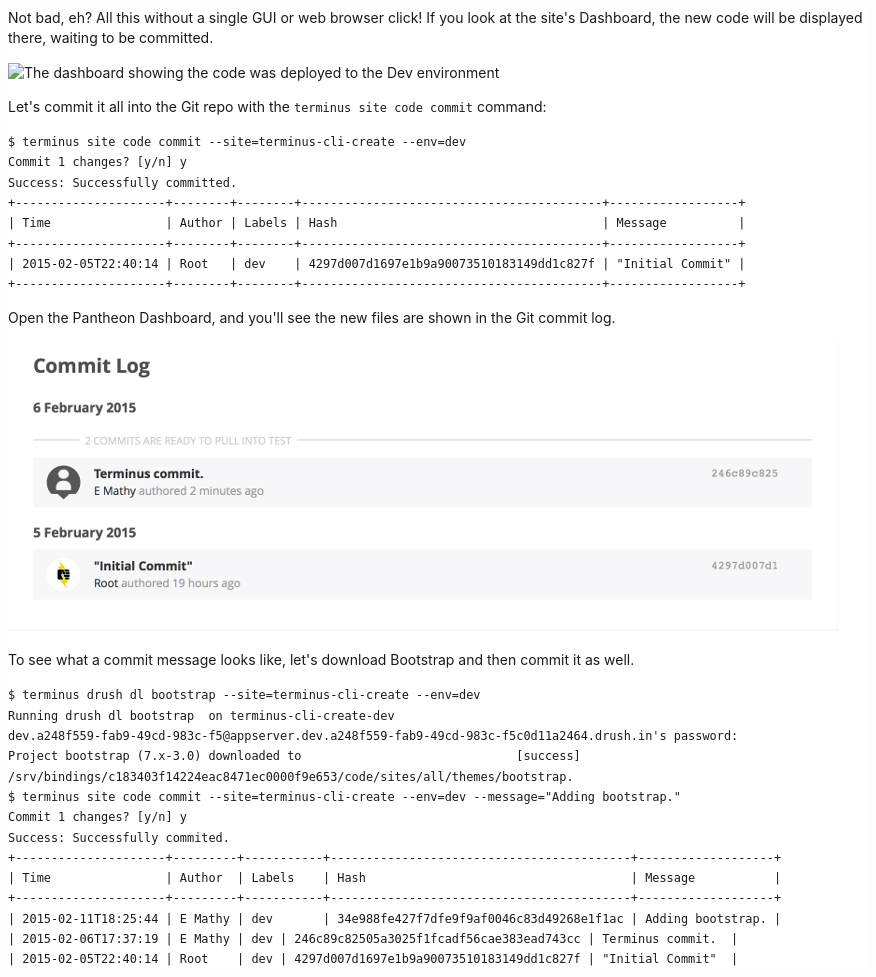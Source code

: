 Not bad, eh? All this without a single GUI or web browser click! If you look at the site's Dashboard, the new code will be displayed there, waiting to be committed.

![The dashboard showing the code was deployed to the Dev environment](/docs/assets/images/terminus-cli-code-to-commit-dashboard.png)

Let's commit it all into the Git repo with the `terminus site code commit` command:

```nohighlight
$ terminus site code commit --site=terminus-cli-create --env=dev
Commit 1 changes? [y/n] y
Success: Successfully committed.
+---------------------+--------+--------+------------------------------------------+------------------+
| Time                | Author | Labels | Hash                                     | Message          |
+---------------------+--------+--------+------------------------------------------+------------------+
| 2015-02-05T22:40:14 | Root   | dev    | 4297d007d1697e1b9a90073510183149dd1c827f | "Initial Commit" |
+---------------------+--------+--------+------------------------------------------+------------------+
```

Open the Pantheon Dashboard, and you'll see the new files are shown in the Git commit log.

![The dashboard's showing the code was deployed to the Dev environment](/source/docs/assets/images/terminus-cli-code-committed-dashboard.png)

To see what a commit message looks like, let's download Bootstrap and then commit it as well.

```nohighlight
$ terminus drush dl bootstrap --site=terminus-cli-create --env=dev
Running drush dl bootstrap  on terminus-cli-create-dev
dev.a248f559-fab9-49cd-983c-f5@appserver.dev.a248f559-fab9-49cd-983c-f5c0d11a2464.drush.in's password:
Project bootstrap (7.x-3.0) downloaded to                              [success]
/srv/bindings/c183403f14224eac8471ec0000f9e653/code/sites/all/themes/bootstrap.
$ terminus site code commit --site=terminus-cli-create --env=dev --message="Adding bootstrap."
Commit 1 changes? [y/n] y
Success: Successfully commited.
+---------------------+---------+-----------+------------------------------------------+-------------------+
| Time                | Author  | Labels    | Hash                                     | Message           |
+---------------------+---------+-----------+------------------------------------------+-------------------+
| 2015-02-11T18:25:44 | E Mathy | dev       | 34e988fe427f7dfe9f9af0046c83d49268e1f1ac | Adding bootstrap. |
| 2015-02-06T17:37:19 | E Mathy | dev | 246c89c82505a3025f1fcadf56cae383ead743cc | Terminus commit.  |
| 2015-02-05T22:40:14 | Root    | dev | 4297d007d1697e1b9a90073510183149dd1c827f | "Initial Commit"  |
```